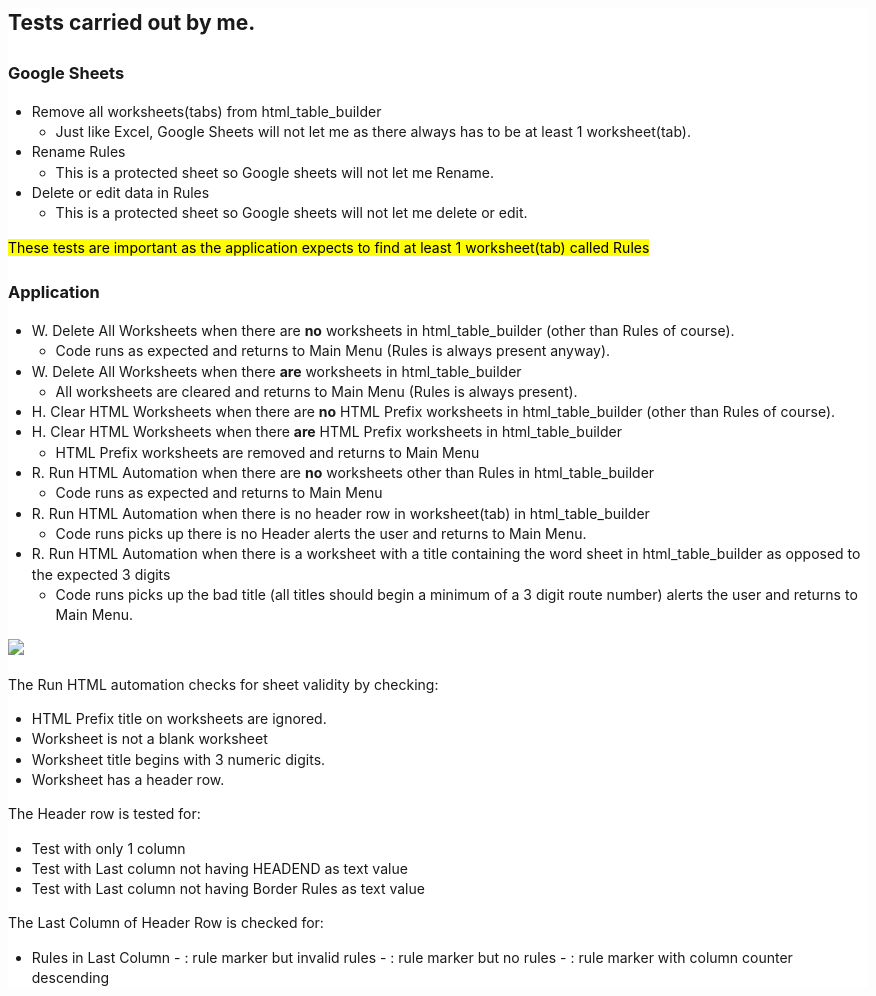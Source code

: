 ## Tests carried out by me.

### Google Sheets

- Remove all worksheets(tabs) from html_table_builder
    - Just like Excel, Google Sheets will not let me as there always has to be at least 1 worksheet(tab).
- Rename Rules
    - This is a protected sheet so Google sheets will not let me Rename.
- Delete or edit data in Rules
    - This is a protected sheet so Google sheets will not let me delete or edit.

<mark>These tests are important as the application expects to find at least 1 worksheet(tab) called Rules</mark>

### Application

- W. Delete All Worksheets when there are **no** worksheets in html_table_builder (other than Rules of course).
    - Code runs as expected and returns to Main Menu (Rules is always present anyway).
- W. Delete All Worksheets when there **are** worksheets in html_table_builder
    - All worksheets are cleared and returns to Main Menu (Rules is always present).
- H. Clear HTML Worksheets when there are **no** HTML Prefix worksheets in html_table_builder (other than Rules of course).
- H. Clear HTML Worksheets when there **are** HTML Prefix worksheets in html_table_builder
    - HTML Prefix worksheets are removed and returns to Main Menu
- R. Run HTML Automation when there are **no** worksheets other than Rules in html_table_builder
    - Code runs as expected and returns to Main Menu
- R. Run HTML Automation when there is no header row in worksheet(tab) in html_table_builder
    - Code runs picks up there is no Header alerts the user and returns to Main Menu.
- R. Run HTML Automation when there is  a worksheet with a title containing the word sheet in html_table_builder as opposed to the expected 3 digits
    - Code runs picks up the bad title (all titles should begin a minimum of a 3 digit route number) alerts the user and returns to Main Menu.

![](assets/images/badtitle.webp)

The Run HTML automation checks for sheet validity by checking:

- HTML Prefix title on worksheets are ignored.
- Worksheet is not a blank worksheet
- Worksheet title begins with 3 numeric digits.
- Worksheet has a header row.

The Header row is tested for:

- Test with only 1 column
- Test with Last column not having HEADEND as text value
- Test with Last column not having Border Rules as text value

The Last Column of Header Row is checked for:
- Rules in Last Column
        - : rule marker but invalid rules
        - : rule marker but no rules
        - : rule marker with column counter descending
